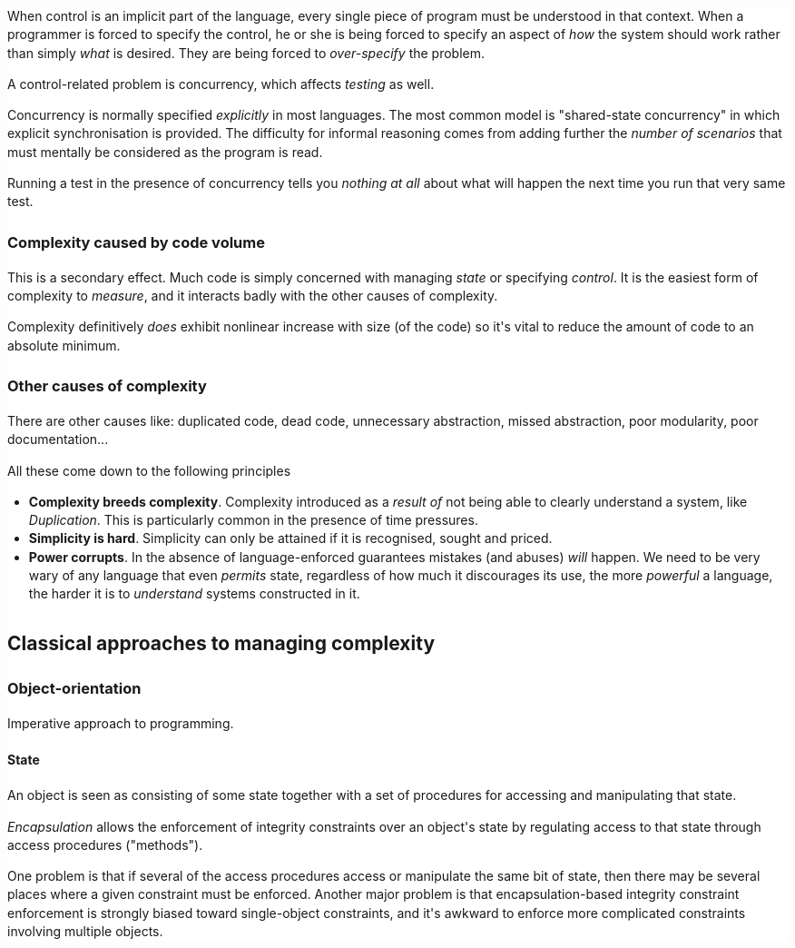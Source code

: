 When control is an implicit part of the language, every single piece of program must be understood in that context. When a programmer is forced to specify the control, he or she is being forced to specify an aspect of _how_ the system should work rather than simply _what_ is desired. They are being forced to _over-specify_ the problem.

A control-related problem is concurrency, which affects _testing_ as well.

Concurrency is normally specified _explicitly_ in most languages. The most common model is "shared-state concurrency" in which explicit synchronisation is provided. The difficulty for informal reasoning comes from adding further the _number of scenarios_ that must mentally be considered as the program is read.

Running a test in the presence of concurrency tells you _nothing at all_ about what will happen the next time you run that very same test.

### Complexity caused by code volume

This is a secondary effect. Much code is simply concerned with managing _state_ or specifying _control_. It is the easiest form of complexity to _measure_, and it interacts badly with the other causes of complexity.

Complexity definitively _does_ exhibit nonlinear increase with size (of the code) so it's vital to reduce the amount of code to an absolute minimum.

### Other causes of complexity

There are other causes like: duplicated code, dead code, unnecessary abstraction, missed abstraction, poor modularity, poor documentation...

All these come down to the following principles

* **Complexity breeds complexity**. Complexity introduced as a _result of_ not being able to clearly understand a system, like _Duplication_. This is particularly common in the presence of time pressures.
* **Simplicity is hard**. Simplicity can only be attained if it is recognised, sought and priced.
* **Power corrupts**. In the absence of language-enforced guarantees mistakes (and abuses) _will_ happen. We need to be very wary of any language that even _permits_ state, regardless of how much it discourages its use, the more _powerful_ a language, the harder it is to _understand_ systems constructed in it.

## Classical approaches to managing complexity

### Object-orientation

Imperative approach to programming.

#### State

An object is seen as consisting of some state together with a set of procedures for accessing and manipulating that state.

_Encapsulation_ allows the enforcement of integrity constraints over an object's state by regulating access to that state through access procedures ("methods").

One problem is that if several of the access procedures access or manipulate the same bit of state, then there may be several places where a given constraint must be enforced. Another major problem is that encapsulation-based integrity constraint enforcement is strongly biased toward single-object constraints, and it's awkward to enforce more complicated constraints involving multiple objects.

